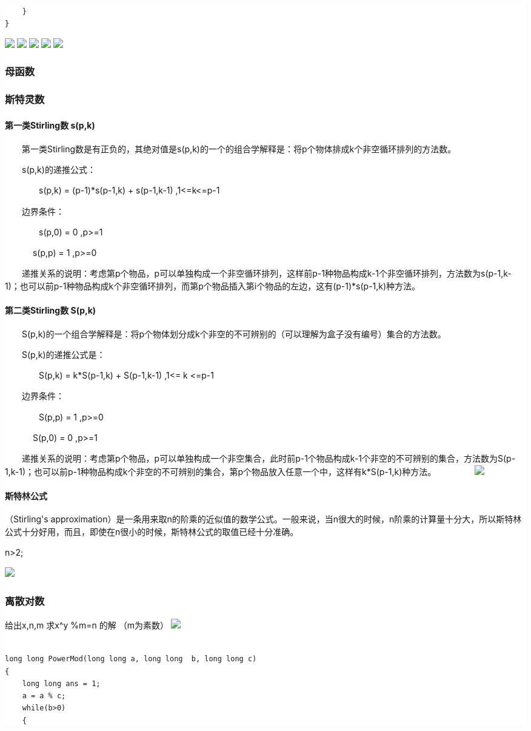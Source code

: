 ```
    }
}
```
![](https://github.com/xbhoneybee/Markdown-Photo/blob/master/acm/TIM%E6%88%AA%E5%9B%BE20170816205950.png?raw=true)
![](https://github.com/xbhoneybee/Markdown-Photo/blob/master/acm/TIM%E6%88%AA%E5%9B%BE20170816205929.png?raw=true)
![](https://github.com/xbhoneybee/Markdown-Photo/blob/master/acm/TIM%E6%88%AA%E5%9B%BE20170816205943.png?raw=true)
![](https://github.com/xbhoneybee/Markdown-Photo/blob/master/acm/TIM%E6%88%AA%E5%9B%BE20170816205519.png?raw=true)
![](https://github.com/xbhoneybee/Markdown-Photo/blob/master/acm/TIM%E6%88%AA%E5%9B%BE20170816205526.png?raw=true)
### 母函数

### 斯特灵数
#### 第一类Stirling数 s(p,k)

　　第一类Stirling数是有正负的，其绝对值是s(p,k)的一个的组合学解释是：将p个物体排成k个非空循环排列的方法数。

　　s(p,k)的递推公式：

　　　　s(p,k) = (p-1)*s(p-1,k) + s(p-1,k-1)  ,1<=k<=p-1

　　边界条件：

　　　　s(p,0) = 0  ,p>=1

　　　 s(p,p) = 1  ,p>=0

　　递推关系的说明：考虑第p个物品，p可以单独构成一个非空循环排列，这样前p-1种物品构成k-1个非空循环排列，方法数为s(p-1,k-1)；也可以前p-1种物品构成k个非空循环排列，而第p个物品插入第i个物品的左边，这有(p-1)*s(p-1,k)种方法。

#### 第二类Stirling数 S(p,k)

　　S(p,k)的一个组合学解释是：将p个物体划分成k个非空的不可辨别的（可以理解为盒子没有编号）集合的方法数。

　　S(p,k)的递推公式是：

　　　　S(p,k) = k*S(p-1,k)  + S(p-1,k-1)     ,1<= k <=p-1

　　边界条件：

　　　　S(p,p) = 1 ,p>=0

　　　 S(p,0) = 0 ,p>=1

　　递推关系的说明：考虑第p个物品，p可以单独构成一个非空集合，此时前p-1个物品构成k-1个非空的不可辨别的集合，方法数为S(p-1,k-1)；也可以前p-1种物品构成k个非空的不可辨别的集合，第p个物品放入任意一个中，这样有k*S(p-1,k)种方法。
　　
　　![](https://gss1.bdstatic.com/-vo3dSag_xI4khGkpoWK1HF6hhy/baike/s%3D269/sign=bb11567ccd1349547a1eef626f4c92dd/d000baa1cd11728ba2de62dfcefcc3cec2fd2c58.jpg)
#### 斯特林公式
（Stirling's approximation）是一条用来取n的阶乘的近似值的数学公式。一般来说，当n很大的时候，n阶乘的计算量十分大，所以斯特林公式十分好用，而且，即使在n很小的时候，斯特林公式的取值已经十分准确。

n>2;

![](https://gss2.bdstatic.com/-fo3dSag_xI4khGkpoWK1HF6hhy/baike/s%3D112/sign=4aec460be7cd7b89ed6c3e823d264291/4bed2e738bd4b31c19ead27a86d6277f9f2ff819.jpg)
### 离散对数
给出x,n,m 求x^y %m=n 的解 （m为素数）
![](https://github.com/xbhoneybee/Markdown-Photo/blob/master/acm/TIM%E6%88%AA%E5%9B%BE20170817164910.png?raw=true)
```

long long PowerMod(long long a, long long  b, long long c)
{
    long long ans = 1;
    a = a % c;
    while(b>0)
    {
```